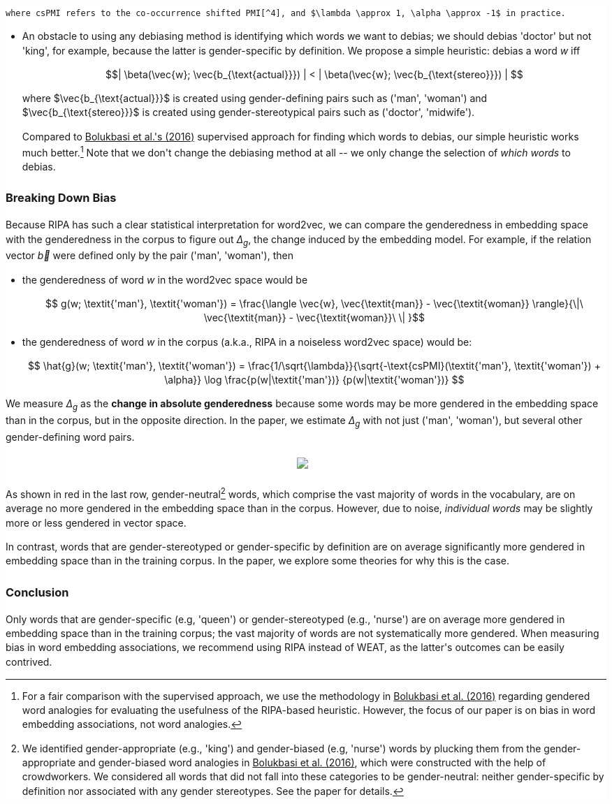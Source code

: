 	where csPMI refers to the co-occurrence shifted PMI[^4], and $\lambda \approx 1, \alpha \approx -1$ in practice.

- 	An obstacle to using any debiasing method is identifying which words we want to debias; we should debias 'doctor' but not 'king', for example, because the latter is gender-specific by definition. We propose a simple heuristic: debias a word $w$ iff

	$$| \beta(\vec{w}; \vec{b_{\text{actual}}}) | < | \beta(\vec{w}; \vec{b_{\text{stereo}}}) | $$

	where $\vec{b_{\text{actual}}}$ is created using gender-defining pairs such as ('man', 'woman') and $\vec{b_{\text{stereo}}}$ is created using gender-stereotypical pairs such as ('doctor', 'midwife').

	Compared to [Bolukbasi et al.'s (2016)](https://papers.nips.cc/paper/6228-man-is-to-computer-programmer-as-woman-is-to-homemaker-debiasing-word-embeddings.pdf) supervised approach for finding which words to debias, our simple heuristic works much better.[^5] Note that we don't change the debiasing method at all -- we only change the selection of *which words* to debias.


### Breaking Down Bias

Because RIPA has such a clear statistical interpretation for word2vec, we can compare the genderedness in embedding space with the genderedness in the corpus to figure out $\Delta_g$, the change induced by the embedding model. For example, if the relation vector $\vec{b}$ were defined only by the pair ('man', 'woman'), then

- the genderedness of word $w$ in the word2vec space would be 
	
	$$ g(w; \textit{'man'}, \textit{'woman'}) = \frac{\langle \vec{w}, \vec{\textit{man}} - \vec{\textit{woman}} \rangle}{\|\ \vec{\textit{man}} - \vec{\textit{woman}}\ \| }$$

- the genderedness of word $w$ in the corpus (a.k.a., RIPA in a noiseless word2vec space) would be:

	$$ \hat{g}(w; \textit{'man'}, \textit{'woman'}) = \frac{1/\sqrt{\lambda}}{\sqrt{-\text{csPMI}(\textit{'man'}, \textit{'woman'}) + \alpha}} \log \frac{p(w|\textit{'man'})} {p(w|\textit{'woman'})} $$

We measure $\Delta_g$ as the **change in absolute genderedness** because some words may be more gendered in the embedding space than in the corpus, but in the opposite direction. In the paper, we estimate $\Delta_g$ with not just ('man', 'woman'), but several other gender-defining word pairs. 

<p align="center">
	<img src="{{ site.url }}/blog/assets/bias_breakdown_transparent.png" style="width: 85%; margin: 5px 0px 5px -10px">
</p>

As shown in red in the last row, gender-neutral[^7] words, which comprise the vast majority of words in the vocabulary, are on average no more gendered in the embedding space than in the corpus. However, due to noise, *individual words* may be slightly more or less gendered in vector space. 

In contrast, words that are gender-stereotyped or gender-specific by definition are on average significantly more gendered in embedding space than in the training corpus. In the paper, we explore some theories for why this is the case.


### Conclusion

Only words that are gender-specific (e.g, 'queen') or gender-stereotyped (e.g., 'nurse') are on average more gendered in embedding space than in the training corpus; the vast majority of words are not systematically more gendered. When measuring bias in word embedding associations, we recommend using RIPA instead of WEAT, as the latter's outcomes can be easily contrived.


[^1]: These areas include, but are not limited to: [language translation](https://arxiv.org/abs/1906.00591), [dependency parsing](https://www.aclweb.org/anthology/P19-1339/), and [coreference resolution](https://arxiv.org/abs/1804.06876).
[^2]: These conditions are difficult to satisfy in practice, however, which allows some bias to persist in the debiased embedding space. This may partially explain the lipstick-on-a-pig problem [(Gonen and Goldberg, 2019)](https://arxiv.org/abs/1903.03862).
[^3]: For details about the implicit factorization done by skipgram with negative sampling, refer to [Levy and Goldberg (2014)](https://papers.nips.cc/paper/5477-neural-word-embedding-as-implicit-matrix-factorization.pdf).
[^4]: In brief, $\text{csPMI}(x,y) = \text{PMI}(x,y) + \log p(x,y)$. See my [previous blog post](https://kawine.github.io/blog/nlp/2019/06/08/word-analogies.html) for a more detailed discussion of the co-occurrence shifted PMI.
[^5]: For a fair comparison with the supervised approach, we use the methodology in [Bolukbasi et al. (2016)](https://papers.nips.cc/paper/6228-man-is-to-computer-programmer-as-woman-is-to-homemaker-debiasing-word-embeddings.pdf) regarding gendered word analogies for evaluating the usefulness of the RIPA-based heuristic. However, the focus of our paper is on bias in word embedding associations, not word analogies.
[^7]: We identified gender-appropriate (e.g., 'king') and gender-biased (e.g, 'nurse') words by plucking them from the gender-appropriate and gender-biased word analogies in [Bolukbasi et al. (2016)](https://papers.nips.cc/paper/6228-man-is-to-computer-programmer-as-woman-is-to-homemaker-debiasing-word-embeddings.pdf), which were constructed with the help of crowdworkers. We considered all words that did not fall into these categories to be gender-neutral: neither gender-specific by definition nor associated with any gender stereotypes. See the paper for details.
[^8]: For example, {'door', 'cat', 'shrub'} is significantly more female-associated than {'curtain', 'dog', 'tree'} when the attribute words are {'woman', 'womanly', 'female'} and {'man', 'manly', 'male'} ($p < 0.001$). Larger word sets are associated with smaller effect sizes but still yield highly statistically significant WEAT outcomes.
[^9]: By word2vec, we exclusively mean skipgram with negative sampling (SGNS). We do not discuss CBOW.